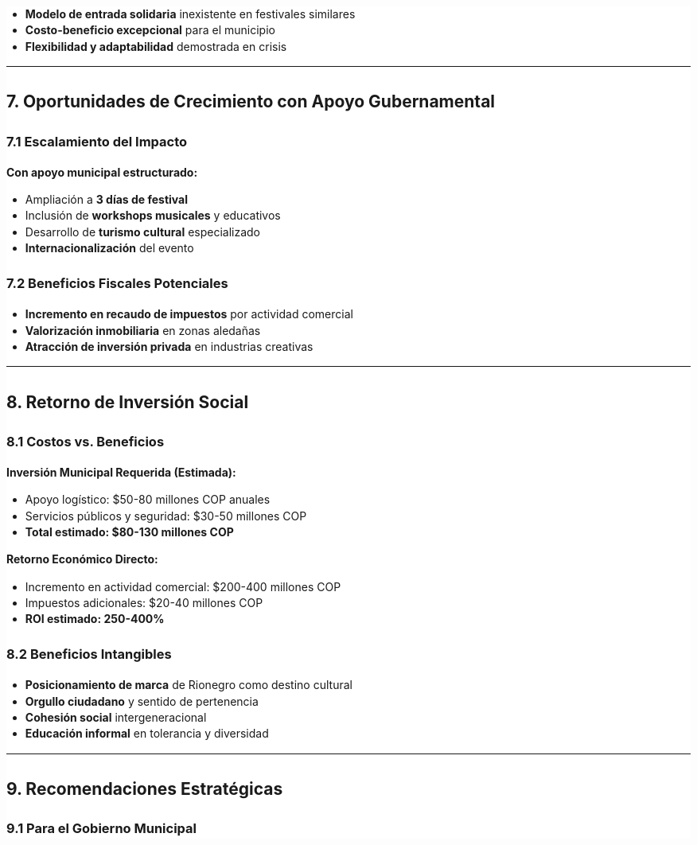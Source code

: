 - **Modelo de entrada solidaria** inexistente en festivales similares
- **Costo-beneficio excepcional** para el municipio
- **Flexibilidad y adaptabilidad** demostrada en crisis

---

## 7. Oportunidades de Crecimiento con Apoyo Gubernamental

### 7.1 Escalamiento del Impacto

**Con apoyo municipal estructurado:**
- Ampliación a **3 días de festival**
- Inclusión de **workshops musicales** y educativos
- Desarrollo de **turismo cultural** especializado
- **Internacionalización** del evento

### 7.2 Beneficios Fiscales Potenciales

- **Incremento en recaudo de impuestos** por actividad comercial
- **Valorización inmobiliaria** en zonas aledañas
- **Atracción de inversión privada** en industrias creativas

---

## 8. Retorno de Inversión Social

### 8.1 Costos vs. Beneficios

**Inversión Municipal Requerida (Estimada):**
- Apoyo logístico: $50-80 millones COP anuales
- Servicios públicos y seguridad: $30-50 millones COP
- **Total estimado: $80-130 millones COP**

**Retorno Económico Directo:**
- Incremento en actividad comercial: $200-400 millones COP
- Impuestos adicionales: $20-40 millones COP
- **ROI estimado: 250-400%**

### 8.2 Beneficios Intangibles

- **Posicionamiento de marca** de Rionegro como destino cultural
- **Orgullo ciudadano** y sentido de pertenencia
- **Cohesión social** intergeneracional
- **Educación informal** en tolerancia y diversidad

---

## 9. Recomendaciones Estratégicas

### 9.1 Para el Gobierno Municipal
